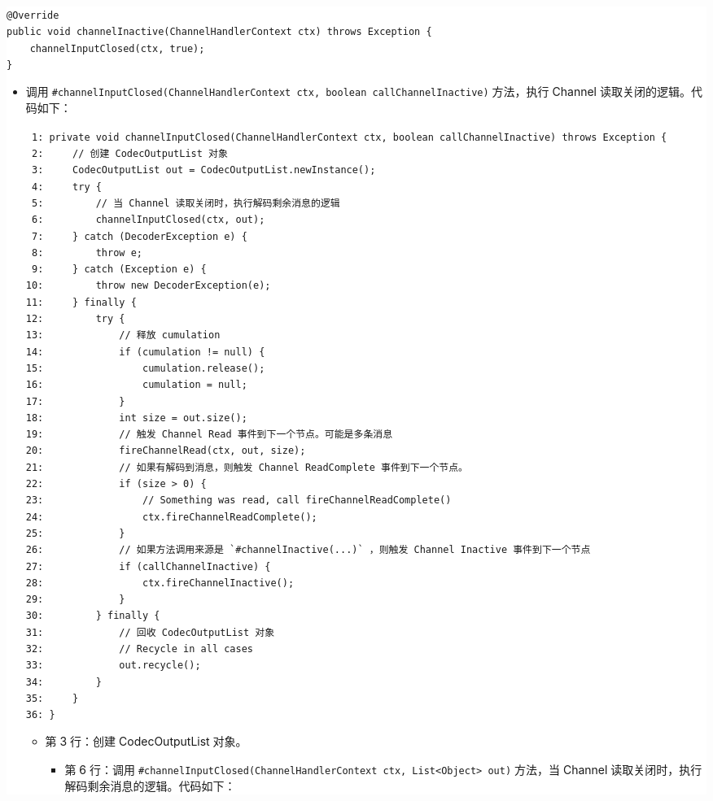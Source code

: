 ```
@Override
public void channelInactive(ChannelHandlerContext ctx) throws Exception {
    channelInputClosed(ctx, true);
}
```

- 调用 `#channelInputClosed(ChannelHandlerContext ctx, boolean callChannelInactive)` 方法，执行 Channel 读取关闭的逻辑。代码如下：

  ```
   1: private void channelInputClosed(ChannelHandlerContext ctx, boolean callChannelInactive) throws Exception {
   2:     // 创建 CodecOutputList 对象
   3:     CodecOutputList out = CodecOutputList.newInstance();
   4:     try {
   5:         // 当 Channel 读取关闭时，执行解码剩余消息的逻辑
   6:         channelInputClosed(ctx, out);
   7:     } catch (DecoderException e) {
   8:         throw e;
   9:     } catch (Exception e) {
  10:         throw new DecoderException(e);
  11:     } finally {
  12:         try {
  13:             // 释放 cumulation
  14:             if (cumulation != null) {
  15:                 cumulation.release();
  16:                 cumulation = null;
  17:             }
  18:             int size = out.size();
  19:             // 触发 Channel Read 事件到下一个节点。可能是多条消息
  20:             fireChannelRead(ctx, out, size);
  21:             // 如果有解码到消息，则触发 Channel ReadComplete 事件到下一个节点。
  22:             if (size > 0) {
  23:                 // Something was read, call fireChannelReadComplete()
  24:                 ctx.fireChannelReadComplete();
  25:             }
  26:             // 如果方法调用来源是 `#channelInactive(...)` ，则触发 Channel Inactive 事件到下一个节点
  27:             if (callChannelInactive) {
  28:                 ctx.fireChannelInactive();
  29:             }
  30:         } finally {
  31:             // 回收 CodecOutputList 对象
  32:             // Recycle in all cases
  33:             out.recycle();
  34:         }
  35:     }
  36: }
  ```

  - 第 3 行：创建 CodecOutputList 对象。

    - 第 6 行：调用 `#channelInputClosed(ChannelHandlerContext ctx, List<Object> out)` 方法，当 Channel 读取关闭时，执行解码剩余消息的逻辑。代码如下：
